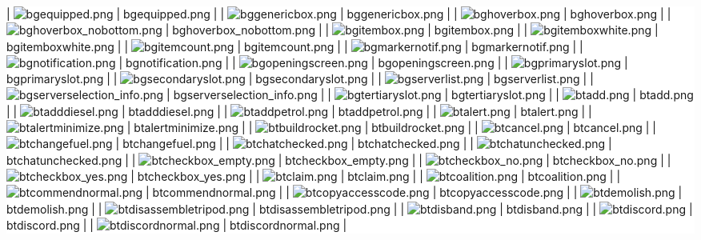 | ![bgequipped.png](icons/menus/bgequipped.png) | bgequipped.png |
| ![bggenericbox.png](icons/menus/bggenericbox.png) | bggenericbox.png |
| ![bghoverbox.png](icons/menus/bghoverbox.png) | bghoverbox.png |
| ![bghoverbox_nobottom.png](icons/menus/bghoverbox_nobottom.png) | bghoverbox_nobottom.png |
| ![bgitembox.png](icons/menus/bgitembox.png) | bgitembox.png |
| ![bgitemboxwhite.png](icons/menus/bgitemboxwhite.png) | bgitemboxwhite.png |
| ![bgitemcount.png](icons/menus/bgitemcount.png) | bgitemcount.png |
| ![bgmarkernotif.png](icons/menus/bgmarkernotif.png) | bgmarkernotif.png |
| ![bgnotification.png](icons/menus/bgnotification.png) | bgnotification.png |
| ![bgopeningscreen.png](icons/menus/bgopeningscreen.png) | bgopeningscreen.png |
| ![bgprimaryslot.png](icons/menus/bgprimaryslot.png) | bgprimaryslot.png |
| ![bgsecondaryslot.png](icons/menus/bgsecondaryslot.png) | bgsecondaryslot.png |
| ![bgserverlist.png](icons/menus/bgserverlist.png) | bgserverlist.png |
| ![bgserverselection_info.png](icons/menus/bgserverselection_info.png) | bgserverselection_info.png |
| ![bgtertiaryslot.png](icons/menus/bgtertiaryslot.png) | bgtertiaryslot.png |
| ![btadd.png](icons/menus/btadd.png) | btadd.png |
| ![btadddiesel.png](icons/menus/btadddiesel.png) | btadddiesel.png |
| ![btaddpetrol.png](icons/menus/btaddpetrol.png) | btaddpetrol.png |
| ![btalert.png](icons/menus/btalert.png) | btalert.png |
| ![btalertminimize.png](icons/menus/btalertminimize.png) | btalertminimize.png |
| ![btbuildrocket.png](icons/menus/btbuildrocket.png) | btbuildrocket.png |
| ![btcancel.png](icons/menus/btcancel.png) | btcancel.png |
| ![btchangefuel.png](icons/menus/btchangefuel.png) | btchangefuel.png |
| ![btchatchecked.png](icons/menus/btchatchecked.png) | btchatchecked.png |
| ![btchatunchecked.png](icons/menus/btchatunchecked.png) | btchatunchecked.png |
| ![btcheckbox_empty.png](icons/menus/btcheckbox_empty.png) | btcheckbox_empty.png |
| ![btcheckbox_no.png](icons/menus/btcheckbox_no.png) | btcheckbox_no.png |
| ![btcheckbox_yes.png](icons/menus/btcheckbox_yes.png) | btcheckbox_yes.png |
| ![btclaim.png](icons/menus/btclaim.png) | btclaim.png |
| ![btcoalition.png](icons/menus/btcoalition.png) | btcoalition.png |
| ![btcommendnormal.png](icons/menus/btcommendnormal.png) | btcommendnormal.png |
| ![btcopyaccesscode.png](icons/menus/btcopyaccesscode.png) | btcopyaccesscode.png |
| ![btdemolish.png](icons/menus/btdemolish.png) | btdemolish.png |
| ![btdisassembletripod.png](icons/menus/btdisassembletripod.png) | btdisassembletripod.png |
| ![btdisband.png](icons/menus/btdisband.png) | btdisband.png |
| ![btdiscord.png](icons/menus/btdiscord.png) | btdiscord.png |
| ![btdiscordnormal.png](icons/menus/btdiscordnormal.png) | btdiscordnormal.png |